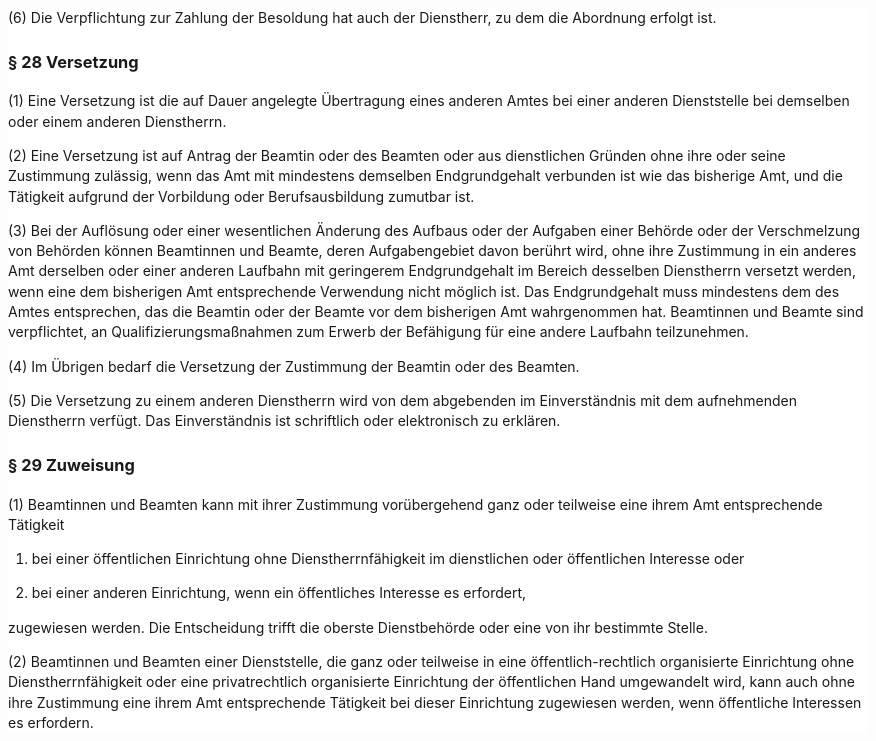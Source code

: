 (6) Die Verpflichtung zur Zahlung der Besoldung hat auch der
Dienstherr, zu dem die Abordnung erfolgt ist.


### § 28 Versetzung

(1) Eine Versetzung ist die auf Dauer angelegte Übertragung eines
anderen Amtes bei einer anderen Dienststelle bei demselben oder einem
anderen Dienstherrn.

(2) Eine Versetzung ist auf Antrag der Beamtin oder des Beamten oder
aus dienstlichen Gründen ohne ihre oder seine Zustimmung zulässig,
wenn das Amt mit mindestens demselben Endgrundgehalt verbunden ist wie
das bisherige Amt, und die Tätigkeit aufgrund der Vorbildung oder
Berufsausbildung zumutbar ist.

(3) Bei der Auflösung oder einer wesentlichen Änderung des Aufbaus
oder der Aufgaben einer Behörde oder der Verschmelzung von Behörden
können Beamtinnen und Beamte, deren Aufgabengebiet davon berührt wird,
ohne ihre Zustimmung in ein anderes Amt derselben oder einer anderen
Laufbahn mit geringerem Endgrundgehalt im Bereich desselben
Dienstherrn versetzt werden, wenn eine dem bisherigen Amt
entsprechende Verwendung nicht möglich ist. Das Endgrundgehalt muss
mindestens dem des Amtes entsprechen, das die Beamtin oder der Beamte
vor dem bisherigen Amt wahrgenommen hat. Beamtinnen und Beamte sind
verpflichtet, an Qualifizierungsmaßnahmen zum Erwerb der Befähigung
für eine andere Laufbahn teilzunehmen.

(4) Im Übrigen bedarf die Versetzung der Zustimmung der Beamtin oder
des Beamten.

(5) Die Versetzung zu einem anderen Dienstherrn wird von dem
abgebenden im Einverständnis mit dem aufnehmenden Dienstherrn verfügt.
Das Einverständnis ist schriftlich oder elektronisch zu erklären.


### § 29 Zuweisung

(1) Beamtinnen und Beamten kann mit ihrer Zustimmung vorübergehend
ganz oder teilweise eine ihrem Amt entsprechende Tätigkeit

1.  bei einer öffentlichen Einrichtung ohne Dienstherrnfähigkeit im
    dienstlichen oder öffentlichen Interesse oder


2.  bei einer anderen Einrichtung, wenn ein öffentliches Interesse es
    erfordert,



zugewiesen werden. Die Entscheidung trifft die oberste Dienstbehörde
oder eine von ihr bestimmte Stelle.

(2) Beamtinnen und Beamten einer Dienststelle, die ganz oder teilweise
in eine öffentlich-rechtlich organisierte Einrichtung ohne
Dienstherrnfähigkeit oder eine privatrechtlich organisierte
Einrichtung der öffentlichen Hand umgewandelt wird, kann auch ohne
ihre Zustimmung eine ihrem Amt entsprechende Tätigkeit bei dieser
Einrichtung zugewiesen werden, wenn öffentliche Interessen es
erfordern.
